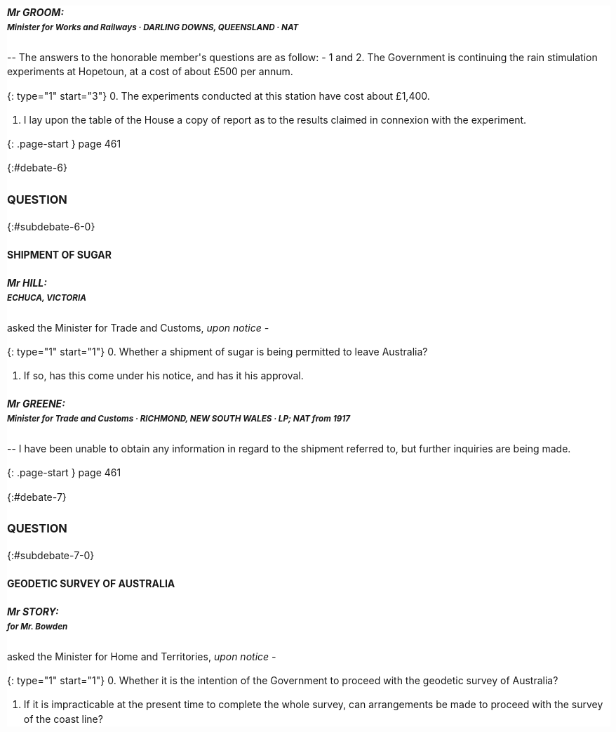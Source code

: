 ##### Mr GROOM:<br><small class="text-muted">Minister for Works and Railways &middot; DARLING DOWNS, QUEENSLAND &middot; NAT</small>

-- The answers to the honorable member's questions are as follow: - 1 and 2. The Government is continuing the rain stimulation experiments at Hopetoun, at a cost of about £500 per annum. 

{: type="1" start="3"}
0. The experiments conducted at this station have cost about £1,400. 
1. I lay upon the table of the House a copy of report as to the results claimed in connexion with the experiment. 

{: .page-start }
page 461

{:#debate-6}
### QUESTION

{:#subdebate-6-0}
#### SHIPMENT OF SUGAR

##### Mr HILL:<br><small class="text-muted">ECHUCA, VICTORIA</small>

asked the Minister for Trade and Customs,  *upon notice -* 

{: type="1" start="1"}
0. Whether a shipment of sugar is being permitted to leave Australia? 
1. If so, has this come under his notice, and has it his approval. 

##### Mr GREENE:<br><small class="text-muted">Minister for Trade and Customs &middot; RICHMOND, NEW SOUTH WALES &middot; LP; NAT from 1917</small>

-- I have been unable to obtain any information in regard to the shipment referred to, but further inquiries are being made. 

{: .page-start }
page 461

{:#debate-7}
### QUESTION

{:#subdebate-7-0}
#### GEODETIC SURVEY OF AUSTRALIA

##### Mr STORY:<br><small class="text-muted">for Mr. Bowden</small>

asked the Minister for Home and Territories,  *upon notice -* 

{: type="1" start="1"}
0. Whether it is the intention of the Government to proceed with the geodetic survey of Australia? 
1. If it is impracticable at the present time to complete the whole survey, can arrangements be made to proceed with the survey of the coast line? 

